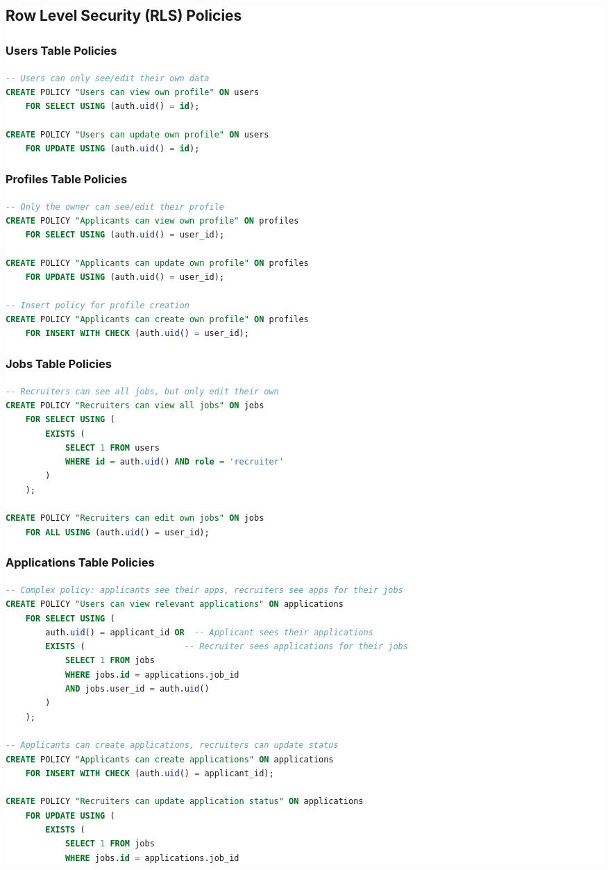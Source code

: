 ## Row Level Security (RLS) Policies

### Users Table Policies
```sql
-- Users can only see/edit their own data
CREATE POLICY "Users can view own profile" ON users
    FOR SELECT USING (auth.uid() = id);

CREATE POLICY "Users can update own profile" ON users
    FOR UPDATE USING (auth.uid() = id);
```

### Profiles Table Policies
```sql
-- Only the owner can see/edit their profile
CREATE POLICY "Applicants can view own profile" ON profiles
    FOR SELECT USING (auth.uid() = user_id);

CREATE POLICY "Applicants can update own profile" ON profiles
    FOR UPDATE USING (auth.uid() = user_id);

-- Insert policy for profile creation
CREATE POLICY "Applicants can create own profile" ON profiles
    FOR INSERT WITH CHECK (auth.uid() = user_id);
```

### Jobs Table Policies
```sql
-- Recruiters can see all jobs, but only edit their own
CREATE POLICY "Recruiters can view all jobs" ON jobs
    FOR SELECT USING (
        EXISTS (
            SELECT 1 FROM users
            WHERE id = auth.uid() AND role = 'recruiter'
        )
    );

CREATE POLICY "Recruiters can edit own jobs" ON jobs
    FOR ALL USING (auth.uid() = user_id);
```

### Applications Table Policies
```sql
-- Complex policy: applicants see their apps, recruiters see apps for their jobs
CREATE POLICY "Users can view relevant applications" ON applications
    FOR SELECT USING (
        auth.uid() = applicant_id OR  -- Applicant sees their applications
        EXISTS (                    -- Recruiter sees applications for their jobs
            SELECT 1 FROM jobs
            WHERE jobs.id = applications.job_id
            AND jobs.user_id = auth.uid()
        )
    );

-- Applicants can create applications, recruiters can update status
CREATE POLICY "Applicants can create applications" ON applications
    FOR INSERT WITH CHECK (auth.uid() = applicant_id);

CREATE POLICY "Recruiters can update application status" ON applications
    FOR UPDATE USING (
        EXISTS (
            SELECT 1 FROM jobs
            WHERE jobs.id = applications.job_id
```